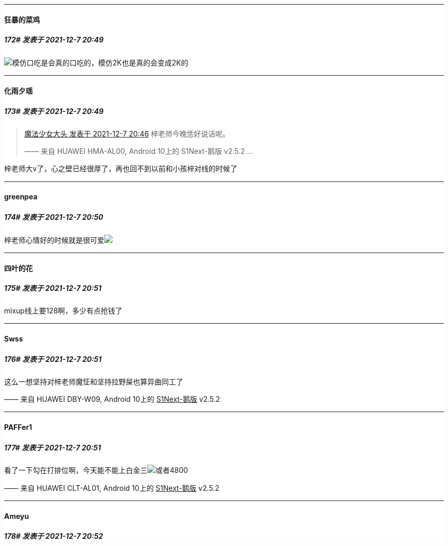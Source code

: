 *****

####  狂暴的菜鸡  
##### 172#       发表于 2021-12-7 20:49

<img src="https://static.saraba1st.com/image/smiley/face2017/049.png" referrerpolicy="no-referrer">模仿口吃是会真的口吃的，模仿2K也是真的会变成2K的

*****

####  化雨夕瑶  
##### 173#       发表于 2021-12-7 20:49

<blockquote><a href="httphttps://bbs.saraba1st.com/2b/forum.php?mod=redirect&amp;goto=findpost&amp;pid=53845966&amp;ptid=2041291" target="_blank">魔法少女大头 发表于 2021-12-7 20:46</a>
梓老师今晚恁好说话呢。

—— 来自 HUAWEI HMA-AL00, Android 10上的 S1Next-鹅版 v2.5.2 ...</blockquote>
梓老师大v了，心之壁已经很厚了，再也回不到以前和小孩梓对线的时候了

*****

####  greenpea  
##### 174#       发表于 2021-12-7 20:50

梓老师心情好的时候就是很可爱<img src="https://static.saraba1st.com/image/smiley/face2017/072.png" referrerpolicy="no-referrer">

*****

####  四叶的花  
##### 175#       发表于 2021-12-7 20:51

mixup线上要128啊，多少有点抢钱了

*****

####  Swss  
##### 176#       发表于 2021-12-7 20:51

这么一想坚持对梓老师魔怔和坚持拉野屎也算异曲同工了

—— 来自 HUAWEI DBY-W09, Android 10上的 [S1Next-鹅版](https://github.com/ykrank/S1-Next/releases) v2.5.2

*****

####  PAFFer1  
##### 177#       发表于 2021-12-7 20:51

看了一下勾在打排位啊，今天能不能上白金三<img src="https://static.saraba1st.com/image/smiley/face2017/001.png" referrerpolicy="no-referrer">或者4800

—— 来自 HUAWEI CLT-AL01, Android 10上的 [S1Next-鹅版](https://github.com/ykrank/S1-Next/releases) v2.5.2

*****

####  Ameyu  
##### 178#       发表于 2021-12-7 20:52
